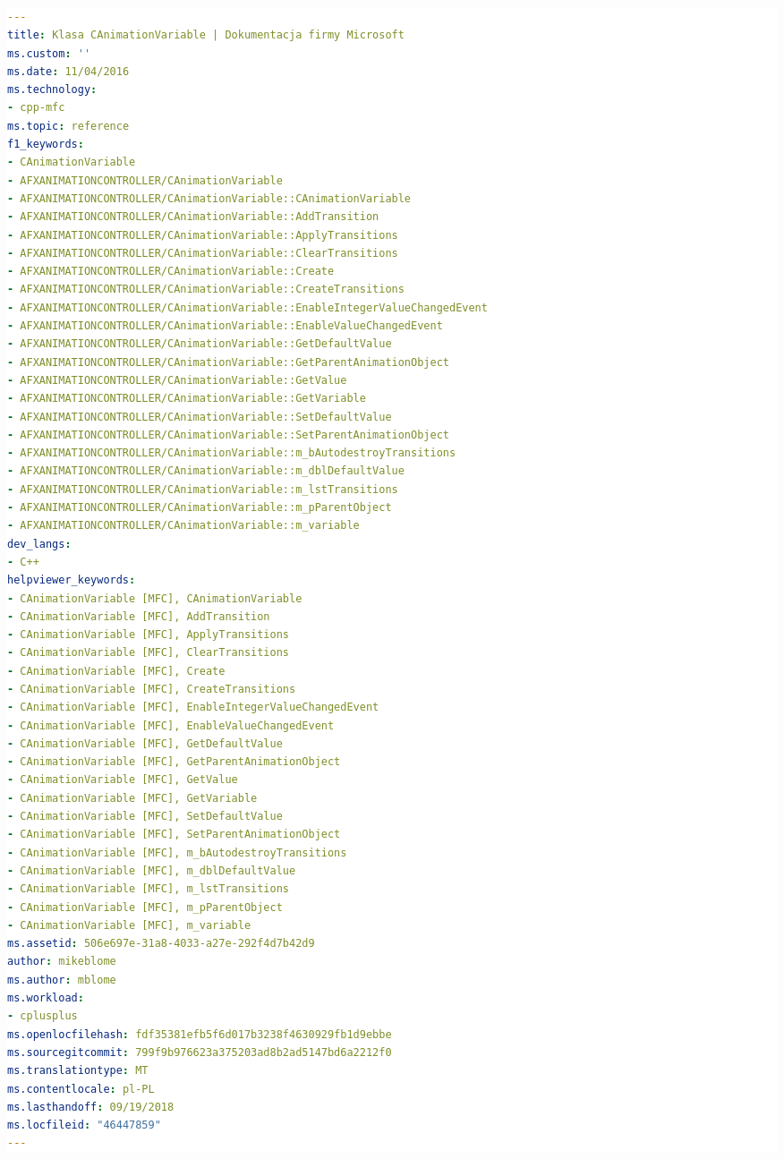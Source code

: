 ```yaml
---
title: Klasa CAnimationVariable | Dokumentacja firmy Microsoft
ms.custom: ''
ms.date: 11/04/2016
ms.technology:
- cpp-mfc
ms.topic: reference
f1_keywords:
- CAnimationVariable
- AFXANIMATIONCONTROLLER/CAnimationVariable
- AFXANIMATIONCONTROLLER/CAnimationVariable::CAnimationVariable
- AFXANIMATIONCONTROLLER/CAnimationVariable::AddTransition
- AFXANIMATIONCONTROLLER/CAnimationVariable::ApplyTransitions
- AFXANIMATIONCONTROLLER/CAnimationVariable::ClearTransitions
- AFXANIMATIONCONTROLLER/CAnimationVariable::Create
- AFXANIMATIONCONTROLLER/CAnimationVariable::CreateTransitions
- AFXANIMATIONCONTROLLER/CAnimationVariable::EnableIntegerValueChangedEvent
- AFXANIMATIONCONTROLLER/CAnimationVariable::EnableValueChangedEvent
- AFXANIMATIONCONTROLLER/CAnimationVariable::GetDefaultValue
- AFXANIMATIONCONTROLLER/CAnimationVariable::GetParentAnimationObject
- AFXANIMATIONCONTROLLER/CAnimationVariable::GetValue
- AFXANIMATIONCONTROLLER/CAnimationVariable::GetVariable
- AFXANIMATIONCONTROLLER/CAnimationVariable::SetDefaultValue
- AFXANIMATIONCONTROLLER/CAnimationVariable::SetParentAnimationObject
- AFXANIMATIONCONTROLLER/CAnimationVariable::m_bAutodestroyTransitions
- AFXANIMATIONCONTROLLER/CAnimationVariable::m_dblDefaultValue
- AFXANIMATIONCONTROLLER/CAnimationVariable::m_lstTransitions
- AFXANIMATIONCONTROLLER/CAnimationVariable::m_pParentObject
- AFXANIMATIONCONTROLLER/CAnimationVariable::m_variable
dev_langs:
- C++
helpviewer_keywords:
- CAnimationVariable [MFC], CAnimationVariable
- CAnimationVariable [MFC], AddTransition
- CAnimationVariable [MFC], ApplyTransitions
- CAnimationVariable [MFC], ClearTransitions
- CAnimationVariable [MFC], Create
- CAnimationVariable [MFC], CreateTransitions
- CAnimationVariable [MFC], EnableIntegerValueChangedEvent
- CAnimationVariable [MFC], EnableValueChangedEvent
- CAnimationVariable [MFC], GetDefaultValue
- CAnimationVariable [MFC], GetParentAnimationObject
- CAnimationVariable [MFC], GetValue
- CAnimationVariable [MFC], GetVariable
- CAnimationVariable [MFC], SetDefaultValue
- CAnimationVariable [MFC], SetParentAnimationObject
- CAnimationVariable [MFC], m_bAutodestroyTransitions
- CAnimationVariable [MFC], m_dblDefaultValue
- CAnimationVariable [MFC], m_lstTransitions
- CAnimationVariable [MFC], m_pParentObject
- CAnimationVariable [MFC], m_variable
ms.assetid: 506e697e-31a8-4033-a27e-292f4d7b42d9
author: mikeblome
ms.author: mblome
ms.workload:
- cplusplus
ms.openlocfilehash: fdf35381efb5f6d017b3238f4630929fb1d9ebbe
ms.sourcegitcommit: 799f9b976623a375203ad8b2ad5147bd6a2212f0
ms.translationtype: MT
ms.contentlocale: pl-PL
ms.lasthandoff: 09/19/2018
ms.locfileid: "46447859"
---
```